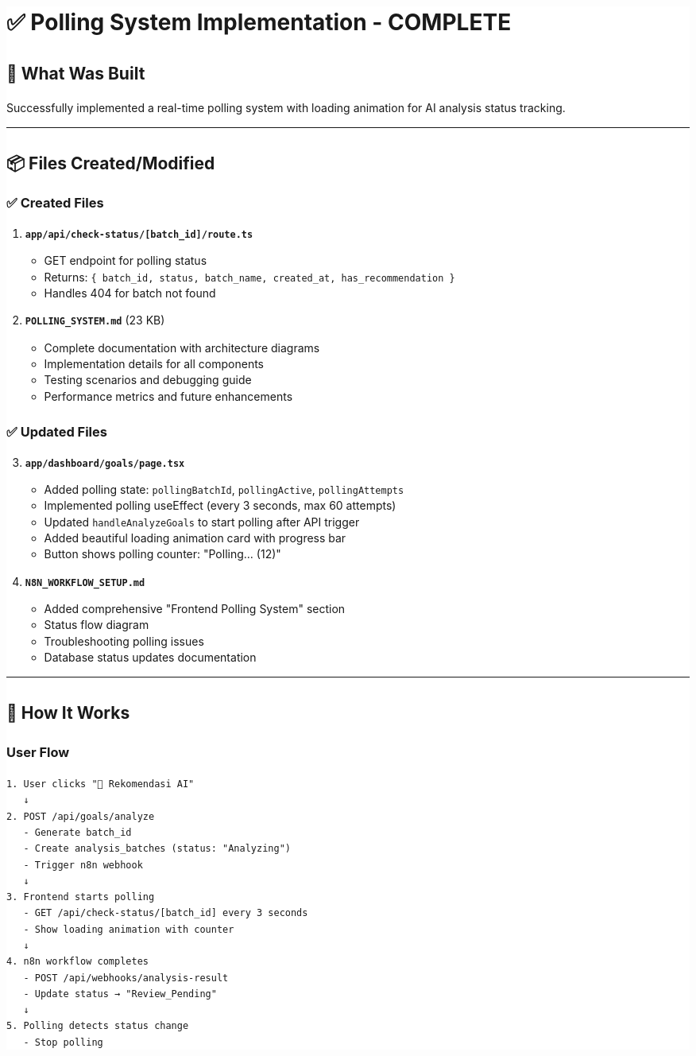 # ✅ Polling System Implementation - COMPLETE

## 🎉 What Was Built

Successfully implemented a real-time polling system with loading animation for AI analysis status tracking.

---

## 📦 Files Created/Modified

### ✅ Created Files

1. **`app/api/check-status/[batch_id]/route.ts`**
   - GET endpoint for polling status
   - Returns: `{ batch_id, status, batch_name, created_at, has_recommendation }`
   - Handles 404 for batch not found

2. **`POLLING_SYSTEM.md`** (23 KB)
   - Complete documentation with architecture diagrams
   - Implementation details for all components
   - Testing scenarios and debugging guide
   - Performance metrics and future enhancements

### ✅ Updated Files

3. **`app/dashboard/goals/page.tsx`**
   - Added polling state: `pollingBatchId`, `pollingActive`, `pollingAttempts`
   - Implemented polling useEffect (every 3 seconds, max 60 attempts)
   - Updated `handleAnalyzeGoals` to start polling after API trigger
   - Added beautiful loading animation card with progress bar
   - Button shows polling counter: "Polling... (12)"

4. **`N8N_WORKFLOW_SETUP.md`**
   - Added comprehensive "Frontend Polling System" section
   - Status flow diagram
   - Troubleshooting polling issues
   - Database status updates documentation

---

## 🔄 How It Works

### User Flow

```
1. User clicks "🤖 Rekomendasi AI"
   ↓
2. POST /api/goals/analyze
   - Generate batch_id
   - Create analysis_batches (status: "Analyzing")
   - Trigger n8n webhook
   ↓
3. Frontend starts polling
   - GET /api/check-status/[batch_id] every 3 seconds
   - Show loading animation with counter
   ↓
4. n8n workflow completes
   - POST /api/webhooks/analysis-result
   - Update status → "Review_Pending"
   ↓
5. Polling detects status change
   - Stop polling
```